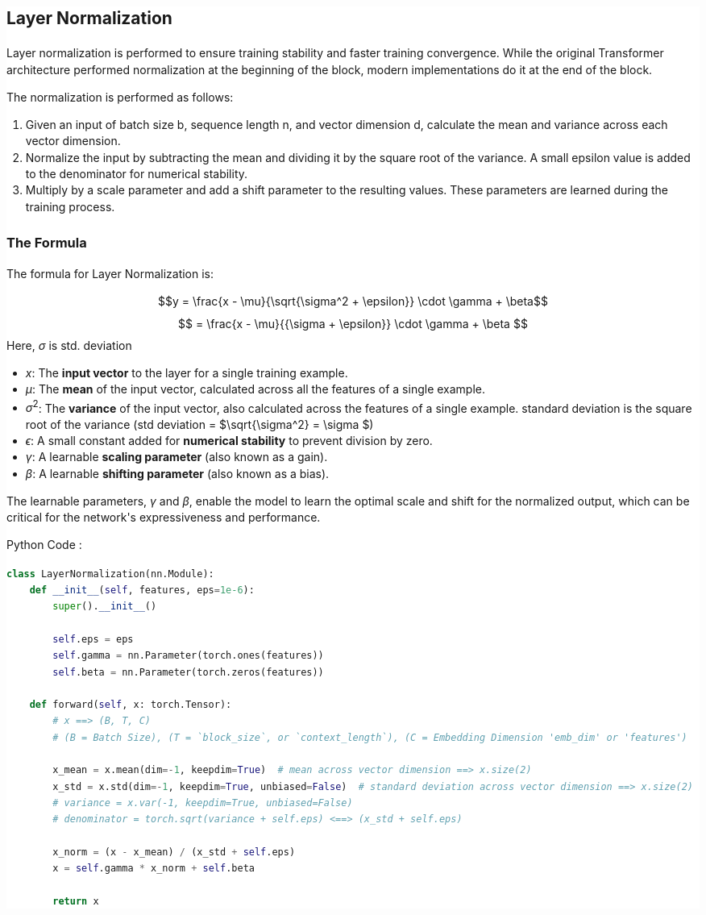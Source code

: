 ## Layer Normalization
Layer normalization is performed to ensure training stability and faster training convergence. While the original Transformer architecture performed normalization at the beginning of the block, modern implementations do it at the end of the block.

The normalization is performed as follows:
1. Given an input of batch size b, sequence length n, and vector dimension d, calculate the mean and variance across each vector dimension.
2. Normalize the input by subtracting the mean and dividing it by the square root of the variance. A small epsilon value is added to the denominator for numerical stability.
3. Multiply by a scale parameter and add a shift parameter to the resulting values.
 These parameters are learned during the training process.

 ### The Formula

The formula for Layer Normalization is:

$$y = \frac{x - \mu}{\sqrt{\sigma^2 + \epsilon}} \cdot \gamma + \beta$$
$$  = \frac{x - \mu}{{\sigma + \epsilon}} \cdot \gamma + \beta $$ 
Here, $\sigma$ is std. deviation

* $x$: The **input vector** to the layer for a single training example.
* $\mu$: The **mean** of the input vector, calculated across all the features of a single example.
* $\sigma^2$: The **variance** of the input vector, also calculated across the features of a single example. standard deviation is the square root of the variance (std deviation = $\sqrt{\sigma^2} = \sigma $)
* $\epsilon$: A small constant added for **numerical stability** to prevent division by zero.
* $\gamma$: A learnable **scaling parameter** (also known as a gain).
* $\beta$: A learnable **shifting parameter** (also known as a bias).

The learnable parameters, $\gamma$ and $\beta$, enable the model to learn the optimal scale and shift for the normalized output, which can be critical for the network's expressiveness and performance.

Python Code :
```py
class LayerNormalization(nn.Module):
    def __init__(self, features, eps=1e-6):
        super().__init__()

        self.eps = eps
        self.gamma = nn.Parameter(torch.ones(features))
        self.beta = nn.Parameter(torch.zeros(features))

    def forward(self, x: torch.Tensor):
        # x ==> (B, T, C)
        # (B = Batch Size), (T = `block_size`, or `context_length`), (C = Embedding Dimension 'emb_dim' or 'features')

        x_mean = x.mean(dim=-1, keepdim=True)  # mean across vector dimension ==> x.size(2)
        x_std = x.std(dim=-1, keepdim=True, unbiased=False)  # standard deviation across vector dimension ==> x.size(2)
        # variance = x.var(-1, keepdim=True, unbiased=False)
        # denominator = torch.sqrt(variance + self.eps) <==> (x_std + self.eps)

        x_norm = (x - x_mean) / (x_std + self.eps)
        x = self.gamma * x_norm + self.beta

        return x
```
